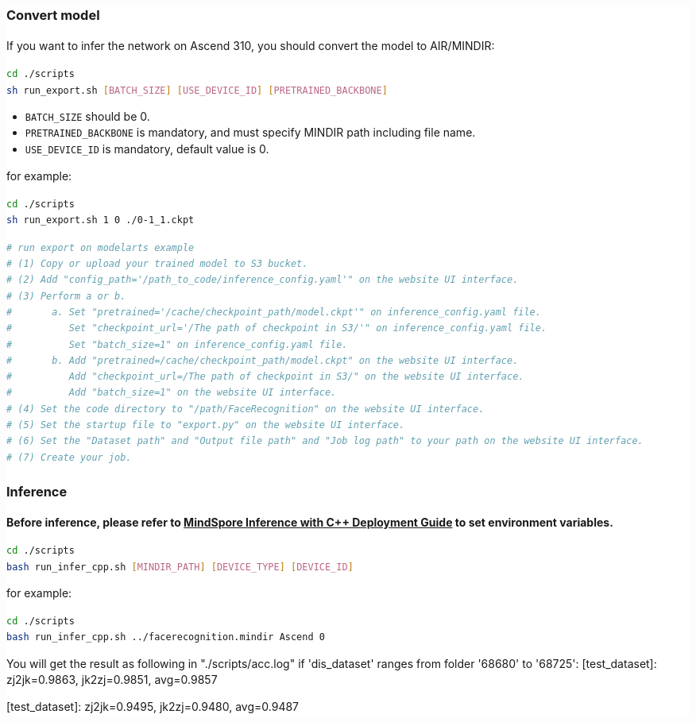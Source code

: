 ### Convert model

If you want to infer the network on Ascend 310, you should convert the model to AIR/MINDIR:

```bash
cd ./scripts
sh run_export.sh [BATCH_SIZE] [USE_DEVICE_ID] [PRETRAINED_BACKBONE]
```

- `BATCH_SIZE`  should be 0.
- `PRETRAINED_BACKBONE` is mandatory, and must specify MINDIR path including file name.
- `USE_DEVICE_ID` is mandatory, default value is 0.

for example:

```bash
cd ./scripts
sh run_export.sh 1 0 ./0-1_1.ckpt
```

```python
# run export on modelarts example
# (1) Copy or upload your trained model to S3 bucket.
# (2) Add "config_path='/path_to_code/inference_config.yaml'" on the website UI interface.
# (3) Perform a or b.
#       a. Set "pretrained='/cache/checkpoint_path/model.ckpt'" on inference_config.yaml file.
#          Set "checkpoint_url='/The path of checkpoint in S3/'" on inference_config.yaml file.
#          Set "batch_size=1" on inference_config.yaml file.
#       b. Add "pretrained=/cache/checkpoint_path/model.ckpt" on the website UI interface.
#          Add "checkpoint_url=/The path of checkpoint in S3/" on the website UI interface.
#          Add "batch_size=1" on the website UI interface.
# (4) Set the code directory to "/path/FaceRecognition" on the website UI interface.
# (5) Set the startup file to "export.py" on the website UI interface.
# (6) Set the "Dataset path" and "Output file path" and "Job log path" to your path on the website UI interface.
# (7) Create your job.
```

### Inference

**Before inference, please refer to [MindSpore Inference with C++ Deployment Guide](https://gitee.com/mindspore/models/blob/master/utils/cpp_infer/README.md) to set environment variables.**

```bash
cd ./scripts
bash run_infer_cpp.sh [MINDIR_PATH] [DEVICE_TYPE] [DEVICE_ID]
```

for example:

```bash
cd ./scripts
bash run_infer_cpp.sh ../facerecognition.mindir Ascend 0
```

You will get the result as following in "./scripts/acc.log" if 'dis_dataset' ranges from folder '68680' to '68725':
[test_dataset]: zj2jk=0.9863, jk2zj=0.9851, avg=0.9857


[test_dataset]: zj2jk=0.9495, jk2zj=0.9480, avg=0.9487